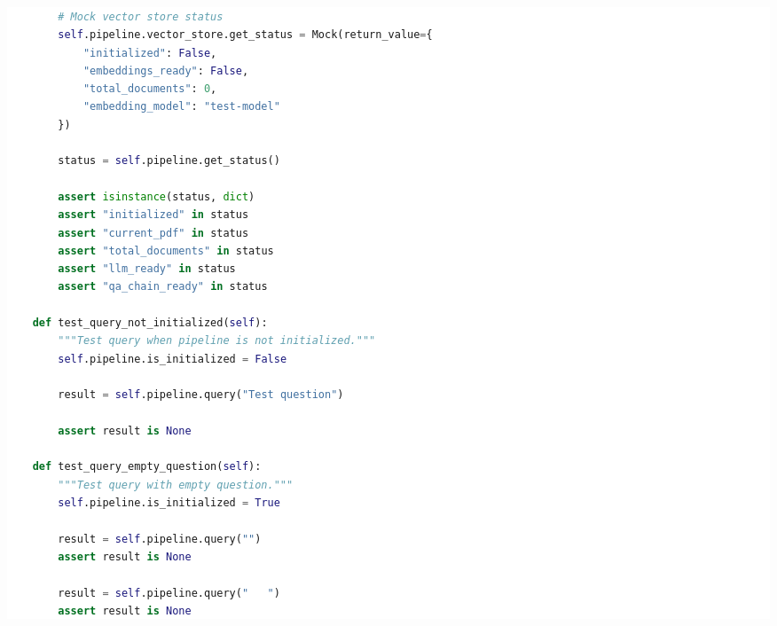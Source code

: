 ```python file="tests/test_langchain_components.py"
        # Mock vector store status
        self.pipeline.vector_store.get_status = Mock(return_value={
            "initialized": False,
            "embeddings_ready": False,
            "total_documents": 0,
            "embedding_model": "test-model"
        })
        
        status = self.pipeline.get_status()
        
        assert isinstance(status, dict)
        assert "initialized" in status
        assert "current_pdf" in status
        assert "total_documents" in status
        assert "llm_ready" in status
        assert "qa_chain_ready" in status
    
    def test_query_not_initialized(self):
        """Test query when pipeline is not initialized."""
        self.pipeline.is_initialized = False
        
        result = self.pipeline.query("Test question")
        
        assert result is None
    
    def test_query_empty_question(self):
        """Test query with empty question."""
        self.pipeline.is_initialized = True
        
        result = self.pipeline.query("")
        assert result is None
        
        result = self.pipeline.query("   ")
        assert result is None
